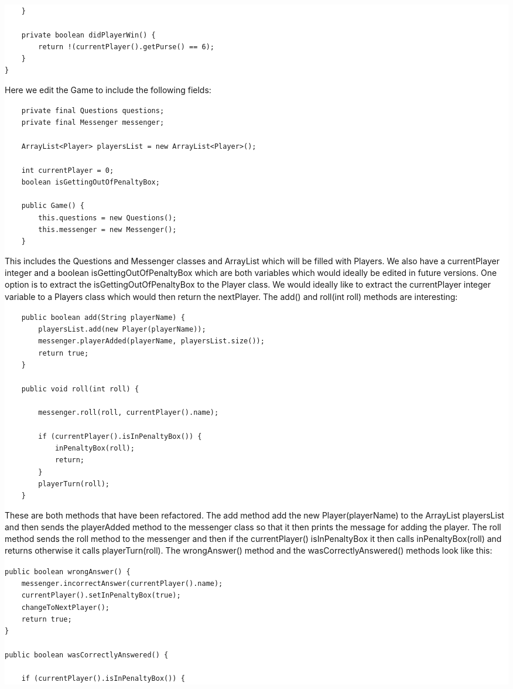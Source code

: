 ```
    }

    private boolean didPlayerWin() {
        return !(currentPlayer().getPurse() == 6);
    }
}

```
Here we edit the Game to include the following fields:
```
    private final Questions questions;
    private final Messenger messenger;

    ArrayList<Player> playersList = new ArrayList<Player>();

    int currentPlayer = 0;
    boolean isGettingOutOfPenaltyBox;

    public Game() {
        this.questions = new Questions();
        this.messenger = new Messenger();
    }
```
This includes the Questions and Messenger classes and ArrayList which will be filled with Players. We also have a currentPlayer integer and a boolean isGettingOutOfPenaltyBox which are both variables which would ideally be edited in future versions. One option is to extract the isGettingOutOfPenaltyBox to the Player class. We would ideally like to extract the currentPlayer integer variable to a Players class which would then return the nextPlayer. The add() and roll(int roll) methods are interesting:
```
    public boolean add(String playerName) {
        playersList.add(new Player(playerName));
        messenger.playerAdded(playerName, playersList.size());
        return true;
    }

    public void roll(int roll) {

        messenger.roll(roll, currentPlayer().name);

        if (currentPlayer().isInPenaltyBox()) {
            inPenaltyBox(roll);
            return;
        }
        playerTurn(roll);
    }
```
These are both methods that have been refactored. The add method add the new Player(playerName) to the ArrayList playersList and then sends the playerAdded method to the messenger class so that it then prints the message for adding the player. The roll method sends the roll method to the messenger and then if the currentPlayer() isInPenaltyBox it then calls inPenaltyBox(roll) and returns otherwise it calls playerTurn(roll). The wrongAnswer() method and the wasCorrectlyAnswered() methods look like this:
```
public boolean wrongAnswer() {
    messenger.incorrectAnswer(currentPlayer().name);
    currentPlayer().setInPenaltyBox(true);
    changeToNextPlayer();
    return true;
}

public boolean wasCorrectlyAnswered() {

    if (currentPlayer().isInPenaltyBox()) {
```